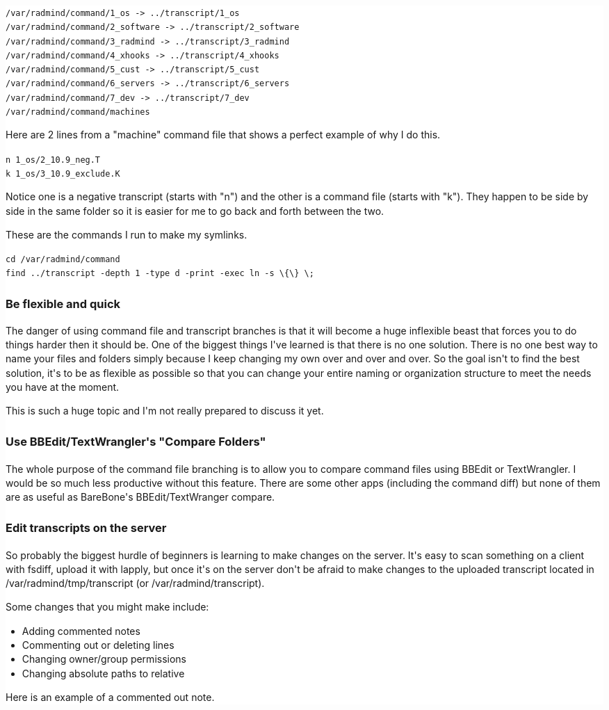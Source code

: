     /var/radmind/command/1_os -> ../transcript/1_os
    /var/radmind/command/2_software -> ../transcript/2_software
    /var/radmind/command/3_radmind -> ../transcript/3_radmind
    /var/radmind/command/4_xhooks -> ../transcript/4_xhooks
    /var/radmind/command/5_cust -> ../transcript/5_cust
    /var/radmind/command/6_servers -> ../transcript/6_servers
    /var/radmind/command/7_dev -> ../transcript/7_dev
    /var/radmind/command/machines

Here are 2 lines from a "machine" command file that shows a perfect example of why I do this.

    n 1_os/2_10.9_neg.T
    k 1_os/3_10.9_exclude.K

Notice one is a negative transcript (starts with "n") and the other is a command file (starts with "k").  They happen to be side by side in the same folder so it is easier for me to go back and forth between the two.

These are the commands I run to make my symlinks.

    cd /var/radmind/command
    find ../transcript -depth 1 -type d -print -exec ln -s \{\} \;

### Be flexible and quick

The danger of using command file and transcript branches is that it will become a huge inflexible beast that forces you to do things harder then it should be.  One of the biggest things I've learned is that there is no one solution.  There is no one best way to name your files and folders simply because I keep changing my own over and over and over.  So the goal isn't to find the best solution, it's to be as flexible as possible so that you can change your entire naming or organization structure to meet the needs you have at the moment.

This is such a huge topic and I'm not really prepared to discuss it yet.

### Use BBEdit/TextWrangler's "Compare Folders"

The whole purpose of the command file branching is to allow you to compare command files using BBEdit or TextWrangler.  I would be so much less productive without this feature.  There are some other apps (including the command diff) but none of them are as useful as BareBone's BBEdit/TextWranger compare.

### Edit transcripts on the server

So probably the biggest hurdle of beginners is learning to make changes on the server.  It's easy to scan something on a client with fsdiff, upload it with lapply, but once it's on the server don't be afraid to make changes to the uploaded transcript located in /var/radmind/tmp/transcript (or /var/radmind/transcript).

Some changes that you might make include:

* Adding commented notes
* Commenting out or deleting lines
* Changing owner/group permissions
* Changing absolute paths to relative

Here is an example of a commented out note.
